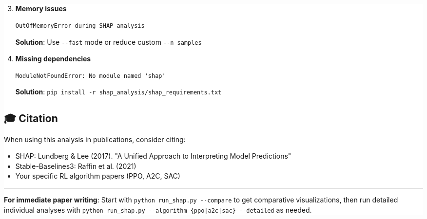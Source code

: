 3. **Memory issues**
   ```
   OutOfMemoryError during SHAP analysis
   ```
   **Solution**: Use `--fast` mode or reduce custom `--n_samples`

4. **Missing dependencies**
   ```
   ModuleNotFoundError: No module named 'shap'
   ```
   **Solution**: `pip install -r shap_analysis/shap_requirements.txt`

## 🎓 Citation

When using this analysis in publications, consider citing:

- SHAP: Lundberg & Lee (2017). "A Unified Approach to Interpreting Model Predictions"
- Stable-Baselines3: Raffin et al. (2021)
- Your specific RL algorithm papers (PPO, A2C, SAC)

---

**For immediate paper writing**: Start with `python run_shap.py --compare` to get comparative visualizations, then run detailed individual analyses with `python run_shap.py --algorithm {ppo|a2c|sac} --detailed` as needed. 